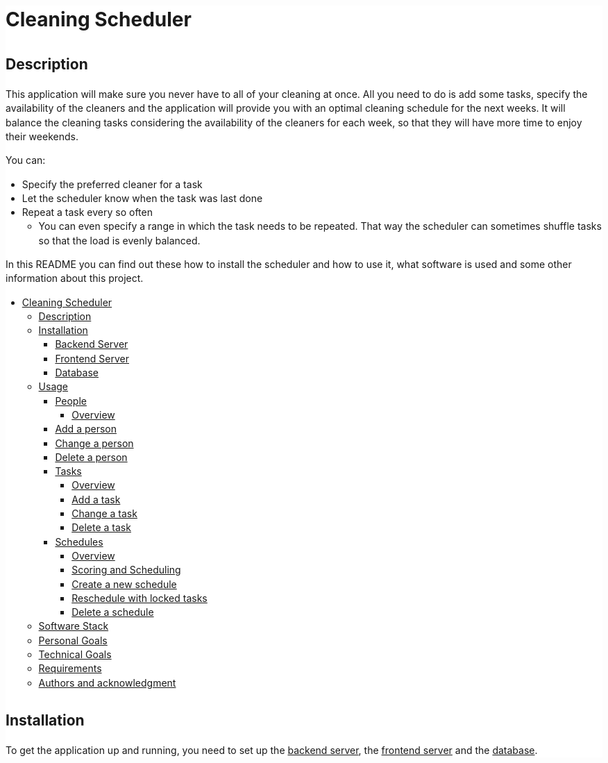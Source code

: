 # Cleaning Scheduler
## Description
This application will make sure you never have to all of your cleaning at once. All you need to do is add some tasks, specify the availability of the cleaners and the application will provide you with an optimal cleaning schedule for the next weeks. It will balance the cleaning tasks considering the availability of the cleaners for each week, so that they will have more time to enjoy their weekends. 

You can:
- Specify the preferred cleaner for a task
- Let the scheduler know when the task was last done
- Repeat a task every so often
  - You can even specify a range in which the task needs to be repeated. That way the scheduler can sometimes shuffle tasks so that the load is evenly balanced.

In this README you can find out these how to install the scheduler and how to use it, what software is used and some other information about this project.

- [Cleaning Scheduler](#cleaning-scheduler)
  - [Description](#description)
  - [Installation](#installation)
    - [Backend Server](#backend-server)
    - [Frontend Server](#frontend-server)
    - [Database](#database)
  - [Usage](#usage)
    - [People](#people)
      - [Overview](#overview)
    - [Add a person](#add-a-person)
    - [Change a person](#change-a-person)
    - [Delete a person](#delete-a-person)
    - [Tasks](#tasks)
      - [Overview](#overview-1)
      - [Add a task](#add-a-task)
      - [Change a task](#change-a-task)
      - [Delete a task](#delete-a-task)
    - [Schedules](#schedules)
      - [Overview](#overview-2)
      - [Scoring and Scheduling](#scoring-and-scheduling)
      - [Create a new schedule](#create-a-new-schedule)
      - [Reschedule with locked tasks](#reschedule-with-locked-tasks)
      - [Delete a schedule](#delete-a-schedule)
  - [Software Stack](#software-stack)
  - [Personal Goals](#personal-goals)
  - [Technical Goals](#technical-goals)
  - [Requirements](#requirements)
  - [Authors and acknowledgment](#authors-and-acknowledgment)

## Installation
To get the application up and running, you need to set up the [backend server](#backend-server), the [frontend server](#frontend-server) and the [database](#database). 
